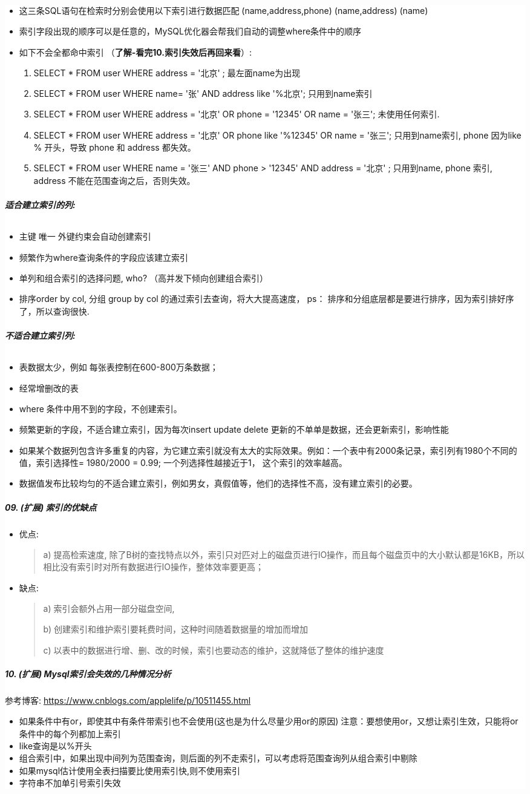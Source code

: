 - 这三条SQL语句在检索时分别会使用以下索引进行数据匹配 (name,address,phone)     (name,address)      (name) 

- 索引字段出现的顺序可以是任意的，MySQL优化器会帮我们自动的调整where条件中的顺序 

- 如下不会全都命中索引 （**了解-看完10.索引失效后再回来看**）:

  1) SELECT * FROM user WHERE address = '北京' ;  最左面name为出现
  
  2) SELECT * FROM user WHERE name= '张' AND  address like '%北京';  只用到name索引
  
  3) SELECT * FROM user WHERE address = '北京' OR phone = '12345' OR name = '张三';  未使用任何索引.
  
  4) SELECT * FROM user WHERE address = '北京' OR phone like  '%12345' OR name = '张三';  只用到name索引,  phone 因为like  % 开头，导致 phone 和 address 都失效。
  
  5) SELECT * FROM user WHERE  name = '张三'  AND  phone > '12345' AND address = '北京' ;  只用到name, phone 索引,  address 不能在范围查询之后，否则失效。
  
   

###### **适合建立索引的列:** 

- 主键 唯一 外键约束会自动创建索引
- 频繁作为where查询条件的字段应该建立索引
- 单列和组合索引的选择问题, who? （高并发下倾向创建组合索引）

- 排序order by  col,  分组 group by col 的通过索引去查询，将大大提高速度， ps： 排序和分组底层都是要进行排序，因为索引排好序了，所以查询很快.

###### **不适合建立索引列:** 

- 表数据太少，例如 每张表控制在600-800万条数据；
- 经常增删改的表

- where 条件中用不到的字段，不创建索引。
- 频繁更新的字段，不适合建立索引，因为每次insert update delete 更新的不单单是数据，还会更新索引，影响性能
- 如果某个数据列包含许多重复的内容，为它建立索引就没有太大的实际效果。例如：一个表中有2000条记录，索引列有1980个不同的值，索引选择性= 1980/2000 = 0.99; 一个列选择性越接近于1， 这个索引的效率越高。
- 数据值发布比较均匀的不适合建立索引，例如男女，真假值等，他们的选择性不高，没有建立索引的必要。

##### 09. (扩展) 索引的优缺点

- 优点: 

  > a) 提高检索速度,   除了B树的查找特点以外，索引只对匹对上的磁盘页进行IO操作，而且每个磁盘页中的大小默认都是16KB，所以相比没有索引时对所有数据进行IO操作，整体效率要更高；

- 缺点:  

  > a) 索引会额外占用一部分磁盘空间,
  >
  > b) 创建索引和维护索引要耗费时间，这种时间随着数据量的增加而增加
  >
  > c) 以表中的数据进行增、删、改的时候，索引也要动态的维护，这就降低了整体的维护速度 



##### 10. (扩展) Mysql索引会失效的几种情况分析

参考博客: https://www.cnblogs.com/applelife/p/10511455.html

-  如果条件中有or，即使其中有条件带索引也不会使用(这也是为什么尽量少用or的原因)  注意：要想使用or，又想让索引生效，只能将or条件中的每个列都加上索引 
-  like查询是以%开头 
-  组合索引中，如果出现中间列为范围查询，则后面的列不走索引，可以考虑将范围查询列从组合索引中剔除
-  如果mysql估计使用全表扫描要比使用索引快,则不使用索引 
-  字符串不加单引号索引失效
